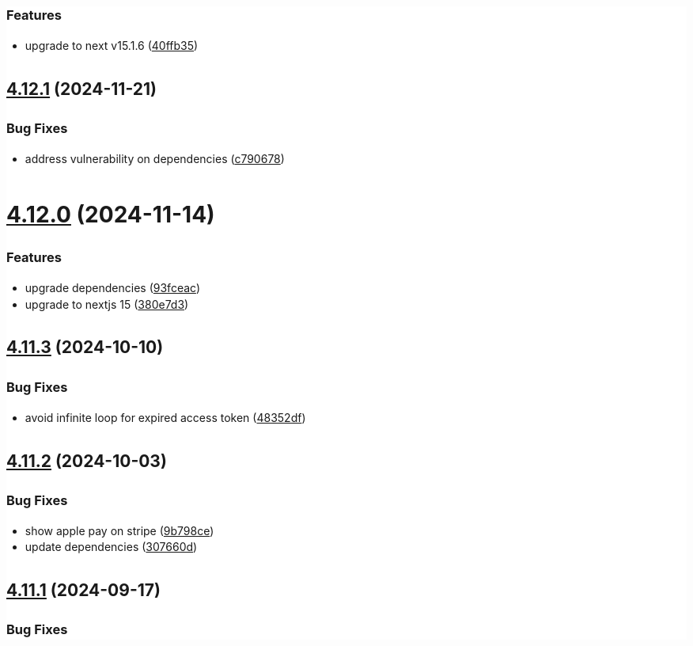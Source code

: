 
### Features

* upgrade to next v15.1.6 ([40ffb35](https://github.com/commercelayer/mfe-checkout/commit/40ffb35f237acfe64bd8ab443d1d8c26f119df8d))

## [4.12.1](https://github.com/commercelayer/mfe-checkout/compare/v4.12.0...v4.12.1) (2024-11-21)


### Bug Fixes

* address vulnerability on dependencies ([c790678](https://github.com/commercelayer/mfe-checkout/commit/c790678be0e9960544ca4457dd36ad33fd6fe6ab))

# [4.12.0](https://github.com/commercelayer/mfe-checkout/compare/v4.11.3...v4.12.0) (2024-11-14)


### Features

* upgrade dependencies ([93fceac](https://github.com/commercelayer/mfe-checkout/commit/93fceace252b2288a70938fc9b5a61418c0c57c5))
* upgrade to nextjs 15 ([380e7d3](https://github.com/commercelayer/mfe-checkout/commit/380e7d303bd92837d268cc903c0bcdacf543e932))

## [4.11.3](https://github.com/commercelayer/mfe-checkout/compare/v4.11.2...v4.11.3) (2024-10-10)


### Bug Fixes

* avoid infinite loop for expired access token ([48352df](https://github.com/commercelayer/mfe-checkout/commit/48352df71f5919311ccc2ac32957eca53f643b24))

## [4.11.2](https://github.com/commercelayer/mfe-checkout/compare/v4.11.1...v4.11.2) (2024-10-03)


### Bug Fixes

* show apple pay on stripe ([9b798ce](https://github.com/commercelayer/mfe-checkout/commit/9b798ce2ee90d510e15cbb287a3674510cbfddd3))
* update dependencies ([307660d](https://github.com/commercelayer/mfe-checkout/commit/307660d618a7a859be78b0454dd5b7c99bf69b49))

## [4.11.1](https://github.com/commercelayer/mfe-checkout/compare/v4.11.0...v4.11.1) (2024-09-17)


### Bug Fixes
